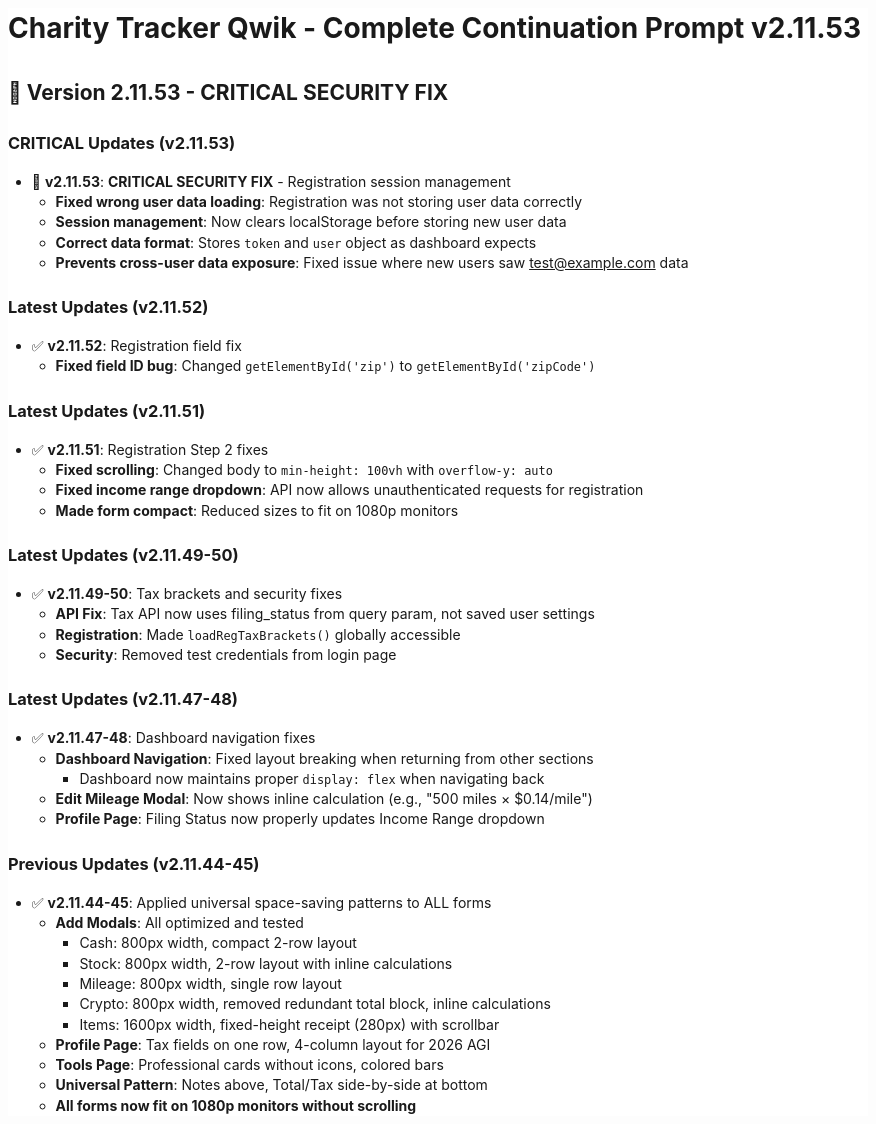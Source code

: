 # Charity Tracker Qwik - Complete Continuation Prompt v2.11.53

## 🚨 Version 2.11.53 - CRITICAL SECURITY FIX

### CRITICAL Updates (v2.11.53)
- 🚨 **v2.11.53**: **CRITICAL SECURITY FIX** - Registration session management
  - **Fixed wrong user data loading**: Registration was not storing user data correctly
  - **Session management**: Now clears localStorage before storing new user data
  - **Correct data format**: Stores `token` and `user` object as dashboard expects
  - **Prevents cross-user data exposure**: Fixed issue where new users saw test@example.com data

### Latest Updates (v2.11.52)
- ✅ **v2.11.52**: Registration field fix
  - **Fixed field ID bug**: Changed `getElementById('zip')` to `getElementById('zipCode')`

### Latest Updates (v2.11.51)
- ✅ **v2.11.51**: Registration Step 2 fixes
  - **Fixed scrolling**: Changed body to `min-height: 100vh` with `overflow-y: auto`
  - **Fixed income range dropdown**: API now allows unauthenticated requests for registration
  - **Made form compact**: Reduced sizes to fit on 1080p monitors

### Latest Updates (v2.11.49-50)
- ✅ **v2.11.49-50**: Tax brackets and security fixes
  - **API Fix**: Tax API now uses filing_status from query param, not saved user settings
  - **Registration**: Made `loadRegTaxBrackets()` globally accessible
  - **Security**: Removed test credentials from login page

### Latest Updates (v2.11.47-48)
- ✅ **v2.11.47-48**: Dashboard navigation fixes
  - **Dashboard Navigation**: Fixed layout breaking when returning from other sections
    - Dashboard now maintains proper `display: flex` when navigating back
  - **Edit Mileage Modal**: Now shows inline calculation (e.g., "500 miles × $0.14/mile")
  - **Profile Page**: Filing Status now properly updates Income Range dropdown

### Previous Updates (v2.11.44-45)
- ✅ **v2.11.44-45**: Applied universal space-saving patterns to ALL forms
  - **Add Modals**: All optimized and tested
    - Cash: 800px width, compact 2-row layout
    - Stock: 800px width, 2-row layout with inline calculations
    - Mileage: 800px width, single row layout
    - Crypto: 800px width, removed redundant total block, inline calculations
    - Items: 1600px width, fixed-height receipt (280px) with scrollbar
  - **Profile Page**: Tax fields on one row, 4-column layout for 2026 AGI
  - **Tools Page**: Professional cards without icons, colored bars
  - **Universal Pattern**: Notes above, Total/Tax side-by-side at bottom
  - **All forms now fit on 1080p monitors without scrolling**
